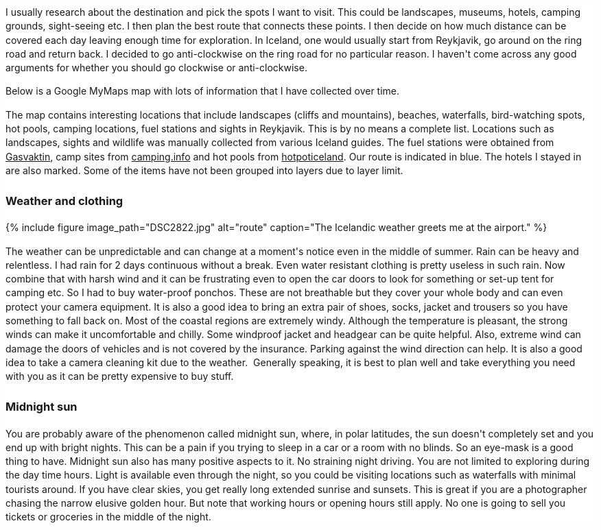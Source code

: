 I usually research about the destination and pick the spots I want to visit. This could be landscapes, museums, hotels, camping grounds, sight-seeing etc. I then plan the best route that connects these points. I then decide on how much distance can be covered each day leaving enough time for exploration. In Iceland, one would usually start from Reykjavik, go around on the ring road and return back. I decided to go anti-clockwise on the ring road for no particular reason. I haven't come across any good arguments for whether you should go clockwise or anti-clockwise.

Below is a Google MyMaps map with lots of information that I have collected over time.

<iframe style="margin-bottom:1em;" src="https://www.google.com/maps/d/u/1/embed?mid=1Lngnxc6klVhbpWdtd8yB0jIr-h0" width="100%" height="500"></iframe>

The map contains interesting locations that include landscapes (cliffs and mountains), beaches, waterfalls, bird-watching spots, hot pools, camping locations, fuel stations and sights in Reykjavik. This is by no means a complete list. Locations such as landscapes, sights and wildlife was manually collected from various Iceland guides. The fuel stations were obtained from [Gasvaktin](https://github.com/gasvaktin/gasvaktin), camp sites from [camping.info](https://en.camping.info/iceland/campsites) and hot pools from [hotpoticeland](http://hotpoticeland.com/). Our route is indicated in blue. The hotels I stayed in are also marked. Some of the items have not been grouped into layers due to layer limit.

### Weather and clothing

{%
  include figure
  image_path="DSC2822.jpg"
  alt="route"
  caption="The Icelandic weather greets me at the airport."
%}

The weather can be unpredictable and can change at a moment's notice even in the middle of summer. Rain can be heavy and relentless. I had rain for 2 days continuous without a break. Even water resistant clothing is pretty useless in such rain. Now combine that with harsh wind and it can be frustrating even to open the car doors to look for something or set-up tent for camping etc. So I had to buy water-proof ponchos. These are not breathable but they cover your whole body and can even protect your camera equipment. It is also a good idea to bring an extra pair of shoes, socks, jacket and trousers so you have something to fall back on. Most of the coastal regions are extremely windy. Although the temperature is pleasant, the strong winds can make it uncomfortable and chilly. Some windproof jacket and headgear can be quite helpful. Also, extreme wind can damage the doors of vehicles and is not covered by the insurance. Parking against the wind direction can help. It is also a good idea to take a camera cleaning kit due to the weather.  Generally speaking, it is best to plan well and take everything you need with you as it can be pretty expensive to buy stuff.

### Midnight sun

You are probably aware of the phenomenon called midnight sun, where, in polar latitudes, the sun doesn't completely set and you end up with bright nights. This can be a pain if you trying to sleep in a car or a room with no blinds. So an eye-mask is a good thing to have. Midnight sun also has many positive aspects to it. No straining night driving. You are not limited to exploring during the day time hours. Light is available even through the night, so you could be visiting locations such as waterfalls with minimal tourists around. If you have clear skies, you get really long extended sunrise and sunsets. This is great if you are a photographer chasing the narrow elusive golden hour. But note that working hours or opening hours still apply. No one is going to sell you tickets or groceries in the middle of the night.
